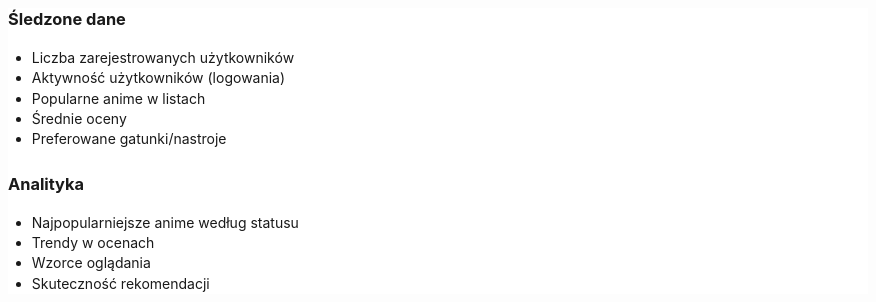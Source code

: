 ### Śledzone dane
- Liczba zarejestrowanych użytkowników
- Aktywność użytkowników (logowania)
- Popularne anime w listach
- Średnie oceny
- Preferowane gatunki/nastroje

### Analityka
- Najpopularniejsze anime według statusu
- Trendy w ocenach
- Wzorce oglądania
- Skuteczność rekomendacji
